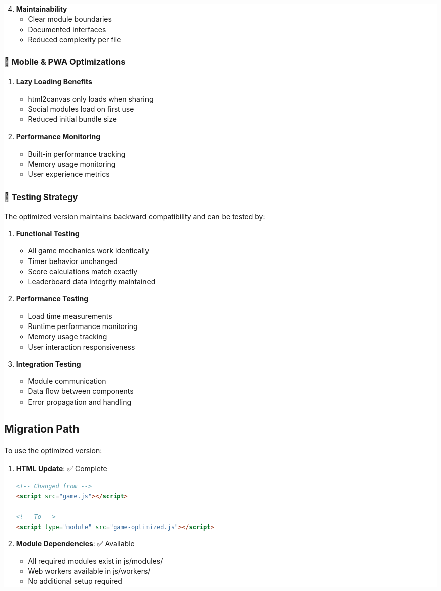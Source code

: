 4. **Maintainability**
   - Clear module boundaries
   - Documented interfaces
   - Reduced complexity per file

### 📱 Mobile & PWA Optimizations

1. **Lazy Loading Benefits**
   - html2canvas only loads when sharing
   - Social modules load on first use
   - Reduced initial bundle size

2. **Performance Monitoring** 
   - Built-in performance tracking
   - Memory usage monitoring
   - User experience metrics

### 🔬 Testing Strategy

The optimized version maintains backward compatibility and can be tested by:

1. **Functional Testing**
   - All game mechanics work identically
   - Timer behavior unchanged
   - Score calculations match exactly
   - Leaderboard data integrity maintained

2. **Performance Testing**
   - Load time measurements
   - Runtime performance monitoring  
   - Memory usage tracking
   - User interaction responsiveness

3. **Integration Testing**
   - Module communication
   - Data flow between components
   - Error propagation and handling

## Migration Path

To use the optimized version:

1. **HTML Update**: ✅ Complete
   ```html
   <!-- Changed from -->
   <script src="game.js"></script>
   
   <!-- To -->
   <script type="module" src="game-optimized.js"></script>
   ```

2. **Module Dependencies**: ✅ Available
   - All required modules exist in js/modules/
   - Web workers available in js/workers/
   - No additional setup required
